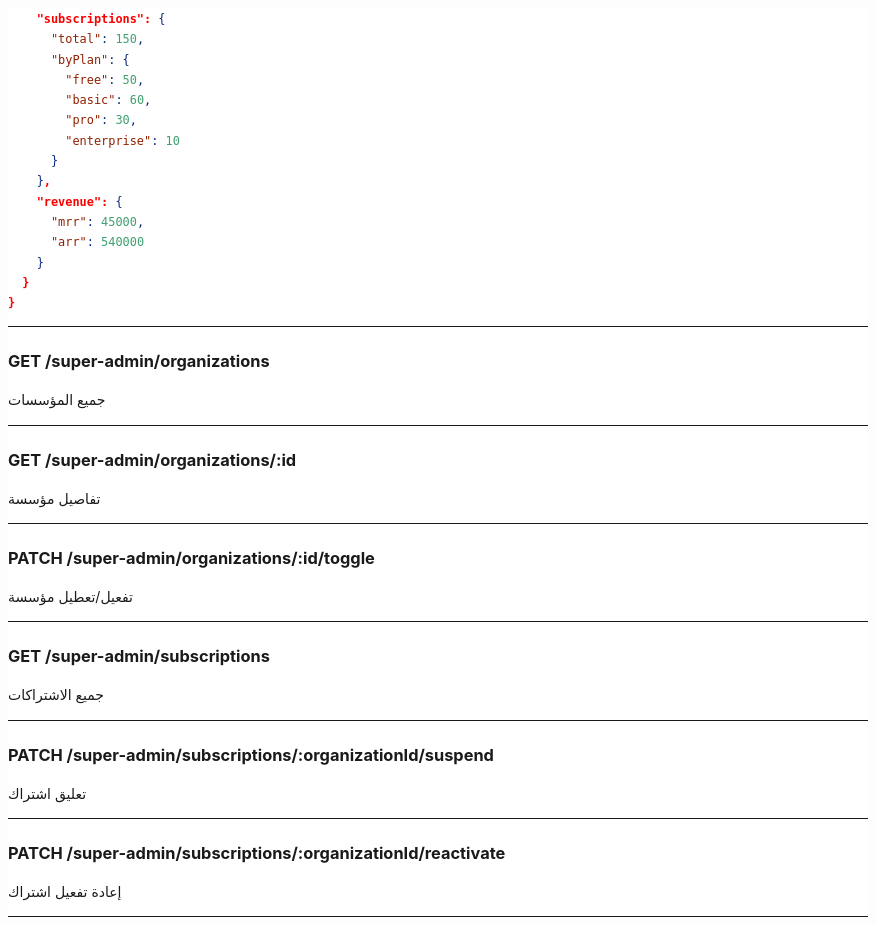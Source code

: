 ```json
    "subscriptions": {
      "total": 150,
      "byPlan": {
        "free": 50,
        "basic": 60,
        "pro": 30,
        "enterprise": 10
      }
    },
    "revenue": {
      "mrr": 45000,
      "arr": 540000
    }
  }
}
```

---

### **GET /super-admin/organizations**
جميع المؤسسات

---

### **GET /super-admin/organizations/:id**
تفاصيل مؤسسة

---

### **PATCH /super-admin/organizations/:id/toggle**
تفعيل/تعطيل مؤسسة

---

### **GET /super-admin/subscriptions**
جميع الاشتراكات

---

### **PATCH /super-admin/subscriptions/:organizationId/suspend**
تعليق اشتراك

---

### **PATCH /super-admin/subscriptions/:organizationId/reactivate**
إعادة تفعيل اشتراك

---
